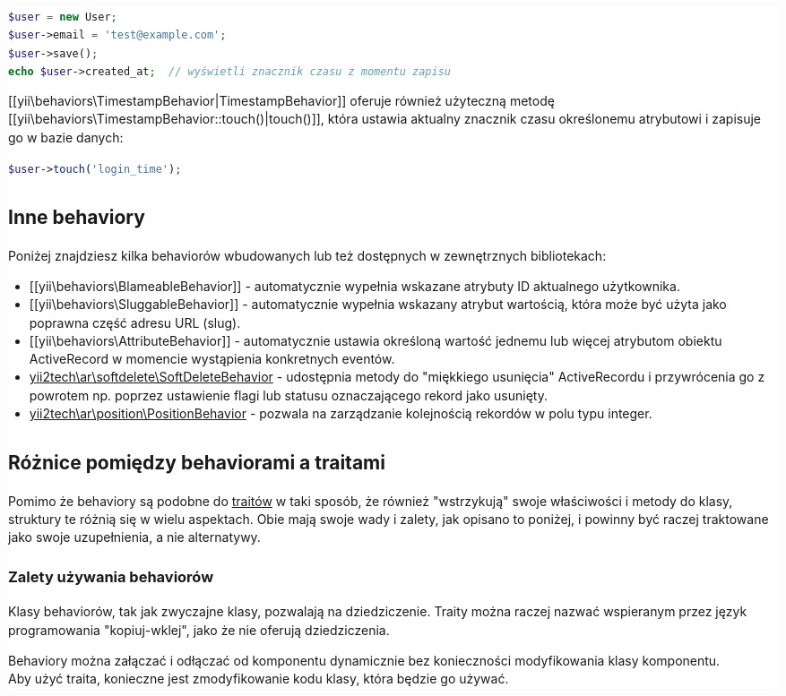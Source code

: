 ```php
$user = new User;
$user->email = 'test@example.com';
$user->save();
echo $user->created_at;  // wyświetli znacznik czasu z momentu zapisu
```

[[yii\behaviors\TimestampBehavior|TimestampBehavior]] oferuje również użyteczną metodę 
[[yii\behaviors\TimestampBehavior::touch()|touch()]], która ustawia aktualny znacznik czasu określonemu atrybutowi i zapisuje 
go w bazie danych:

```php
$user->touch('login_time');
```

Inne behaviory
--------------

Poniżej znajdziesz kilka behaviorów wbudowanych lub też dostępnych w zewnętrznych bibliotekach:

- [[yii\behaviors\BlameableBehavior]] - automatycznie wypełnia wskazane atrybuty ID aktualnego użytkownika.
- [[yii\behaviors\SluggableBehavior]] - automatycznie wypełnia wskazany atrybut wartością, która może być użyta jako poprawna 
  część adresu URL (slug).
- [[yii\behaviors\AttributeBehavior]] - automatycznie ustawia określoną wartość jednemu lub więcej atrybutom obiektu 
  ActiveRecord w momencie wystąpienia konkretnych eventów.
- [yii2tech\ar\softdelete\SoftDeleteBehavior](https://github.com/yii2tech/ar-softdelete) - udostępnia metody do 
  "miękkiego usunięcia" ActiveRecordu i przywrócenia go z powrotem np. poprzez ustawienie flagi lub statusu oznaczającego 
  rekord jako usunięty.
- [yii2tech\ar\position\PositionBehavior](https://github.com/yii2tech/ar-position) - pozwala na zarządzanie kolejnością 
  rekordów w polu typu integer.

Różnice pomiędzy behaviorami a traitami <span id="comparison-with-traits"></span>
---------------------------------------

Pomimo że behaviory są podobne do [traitów](https://secure.php.net/traits) w taki sposób, że również "wstrzykują" swoje 
właściwości i metody do klasy, struktury te różnią się w wielu aspektach. Obie mają swoje wady i zalety, jak opisano to 
poniżej, i powinny być raczej traktowane jako swoje uzupełnienia, a nie alternatywy.


### Zalety używania behaviorów <span id="pros-for-behaviors"></span>

Klasy behaviorów, tak jak zwyczajne klasy, pozwalają na dziedziczenie. Traity można raczej nazwać wspieranym przez język 
programowania "kopiuj-wklej", jako że nie oferują dziedziczenia.

Behaviory można załączać i odłączać od komponentu dynamicznie bez konieczności modyfikowania klasy komponentu.  
Aby użyć traita, konieczne jest zmodyfikowanie kodu klasy, która będzie go używać.
